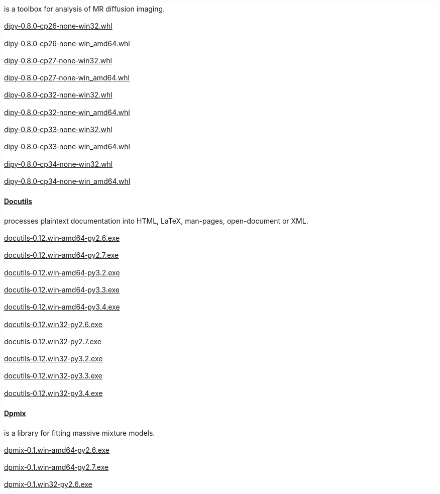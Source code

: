  is a toolbox for analysis of MR diffusion imaging.

[dipy‑0.8.0‑cp26‑none‑win32.whl](http://www.lfd.uci.edu/~gohlke/pythonlibs/javascript:;)

[dipy‑0.8.0‑cp26‑none‑win_amd64.whl](http://www.lfd.uci.edu/~gohlke/pythonlibs/javascript:;)

[dipy‑0.8.0‑cp27‑none‑win32.whl](http://www.lfd.uci.edu/~gohlke/pythonlibs/javascript:;)

[dipy‑0.8.0‑cp27‑none‑win_amd64.whl](http://www.lfd.uci.edu/~gohlke/pythonlibs/javascript:;)

[dipy‑0.8.0‑cp32‑none‑win32.whl](http://www.lfd.uci.edu/~gohlke/pythonlibs/javascript:;)

[dipy‑0.8.0‑cp32‑none‑win_amd64.whl](http://www.lfd.uci.edu/~gohlke/pythonlibs/javascript:;)

[dipy‑0.8.0‑cp33‑none‑win32.whl](http://www.lfd.uci.edu/~gohlke/pythonlibs/javascript:;)

[dipy‑0.8.0‑cp33‑none‑win_amd64.whl](http://www.lfd.uci.edu/~gohlke/pythonlibs/javascript:;)

[dipy‑0.8.0‑cp34‑none‑win32.whl](http://www.lfd.uci.edu/~gohlke/pythonlibs/javascript:;)

[dipy‑0.8.0‑cp34‑none‑win_amd64.whl](http://www.lfd.uci.edu/~gohlke/pythonlibs/javascript:;)





<span id="docutils" ></span>

#### [Docutils](http://docutils.sourceforge.net/)

 processes plaintext documentation into HTML, LaTeX, man-pages, open-document or XML.

[docutils‑0.12.win‑amd64‑py2.6.exe](http://www.lfd.uci.edu/~gohlke/pythonlibs/javascript:;)

[docutils‑0.12.win‑amd64‑py2.7.exe](http://www.lfd.uci.edu/~gohlke/pythonlibs/javascript:;)

[docutils‑0.12.win‑amd64‑py3.2.exe](http://www.lfd.uci.edu/~gohlke/pythonlibs/javascript:;)

[docutils‑0.12.win‑amd64‑py3.3.exe](http://www.lfd.uci.edu/~gohlke/pythonlibs/javascript:;)

[docutils‑0.12.win‑amd64‑py3.4.exe](http://www.lfd.uci.edu/~gohlke/pythonlibs/javascript:;)

[docutils‑0.12.win32‑py2.6.exe](http://www.lfd.uci.edu/~gohlke/pythonlibs/javascript:;)

[docutils‑0.12.win32‑py2.7.exe](http://www.lfd.uci.edu/~gohlke/pythonlibs/javascript:;)

[docutils‑0.12.win32‑py3.2.exe](http://www.lfd.uci.edu/~gohlke/pythonlibs/javascript:;)

[docutils‑0.12.win32‑py3.3.exe](http://www.lfd.uci.edu/~gohlke/pythonlibs/javascript:;)

[docutils‑0.12.win32‑py3.4.exe](http://www.lfd.uci.edu/~gohlke/pythonlibs/javascript:;)





<span id="dpmix" ></span>

#### [Dpmix](https://github.com/andrewcron/dpmix)

 is a library for fitting massive mixture models.

[dpmix‑0.1.win‑amd64‑py2.6.exe](http://www.lfd.uci.edu/~gohlke/pythonlibs/javascript:;)

[dpmix‑0.1.win‑amd64‑py2.7.exe](http://www.lfd.uci.edu/~gohlke/pythonlibs/javascript:;)

[dpmix‑0.1.win32‑py2.6.exe](http://www.lfd.uci.edu/~gohlke/pythonlibs/javascript:;)
